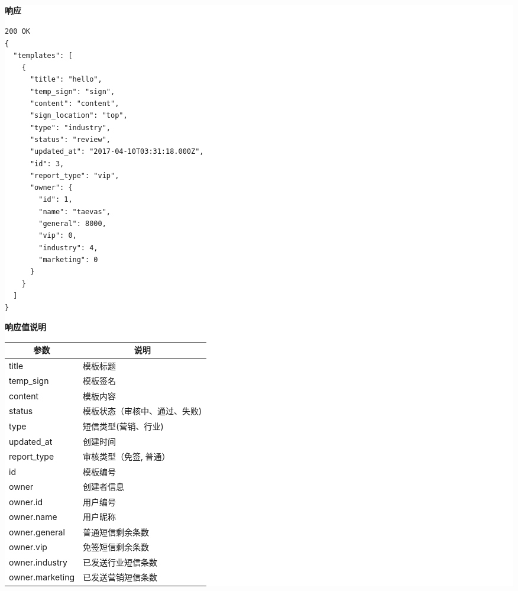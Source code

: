 <b>响应</b>

    200 OK
    {
      "templates": [
        {
          "title": "hello",
          "temp_sign": "sign",
          "content": "content",
          "sign_location": "top",
          "type": "industry",
          "status": "review",
          "updated_at": "2017-04-10T03:31:18.000Z",
          "id": 3,
          "report_type": "vip",
          "owner": {
            "id": 1,
            "name": "taevas",
            "general": 8000,
            "vip": 0,
            "industry": 4,
            "marketing": 0
          }
        }
      ]
    }

<b>响应值说明</b>

| 参数 | 说明 |
| --- | --- |
| title | 模板标题 |
| temp_sign | 模板签名 |
| content | 模板内容 |
| status | 模板状态（审核中、通过、失败) |
| type | 短信类型(营销、行业) |
| updated_at | 创建时间 |
| report_type | 审核类型（免签, 普通）|
| id | 模板编号|
| owner | 创建者信息 |
| owner.id | 用户编号 |
| owner.name | 用户昵称 |
| owner.general | 普通短信剩余条数 |
| owner.vip | 免签短信剩余条数 |
| owner.industry | 已发送行业短信条数 |
| owner.marketing    | 已发送营销短信条数 |
